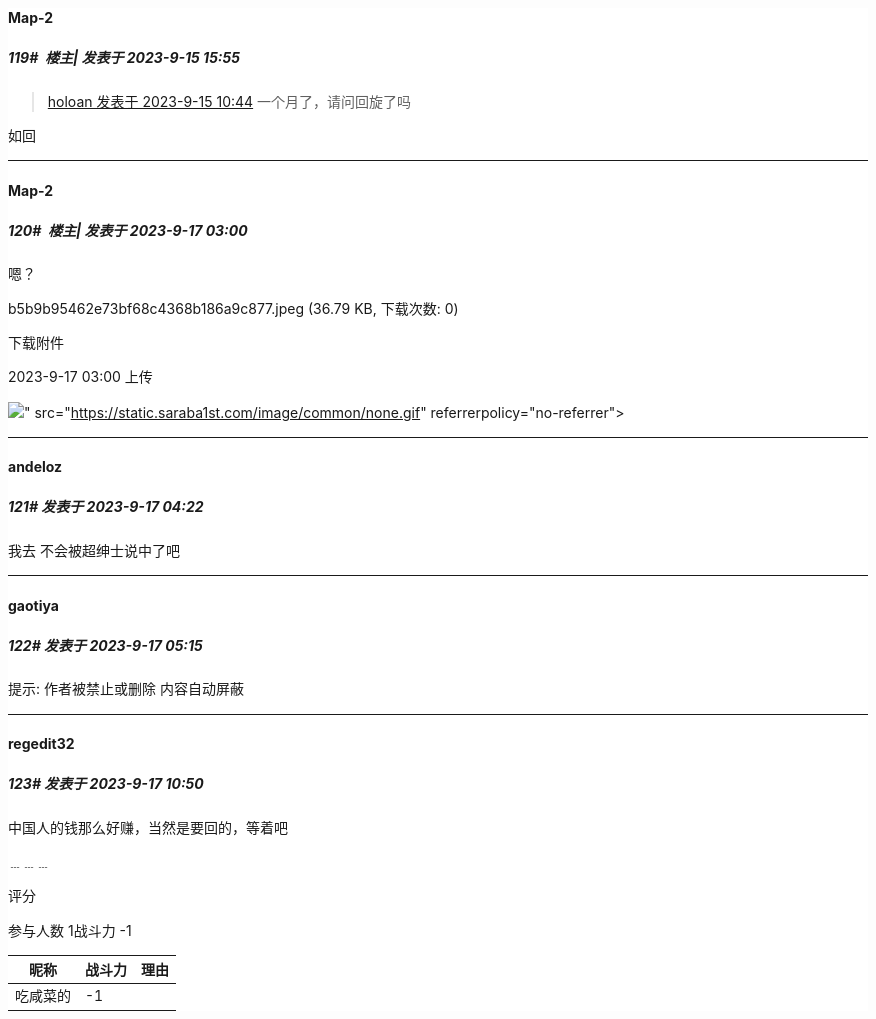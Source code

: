 ####  Map-2  
##### 119#         楼主| 发表于 2023-9-15 15:55

<blockquote><a href="httphttps://bbs.saraba1st.com/2b/forum.php?mod=redirect&amp;goto=findpost&amp;pid=62414220&amp;ptid=2149811" target="_blank">holoan 发表于 2023-9-15 10:44</a>
一个月了，请问回旋了吗</blockquote>
如回

*****

####  Map-2  
##### 120#         楼主| 发表于 2023-9-17 03:00

嗯？

b5b9b95462e73bf68c4368b186a9c877.jpeg
(36.79 KB, 下载次数: 0)

下载附件

2023-9-17 03:00 上传

<img src="https://img.saraba1st.com/forum/202309/17/030035ydm36e2bmqn3pv65.jpeg" referrerpolicy="no-referrer">" src="https://static.saraba1st.com/image/common/none.gif" referrerpolicy="no-referrer">


*****

####  andeloz  
##### 121#       发表于 2023-9-17 04:22

我去 不会被超绅士说中了吧

*****

####  gaotiya  
##### 122#       发表于 2023-9-17 05:15

提示: 作者被禁止或删除 内容自动屏蔽

*****

####  regedit32  
##### 123#       发表于 2023-9-17 10:50

中国人的钱那么好赚，当然是要回的，等着吧

﹍﹍﹍

评分

 参与人数 1战斗力 -1

|昵称|战斗力|理由|
|----|---|---|
| 吃咸菜的|-1||
